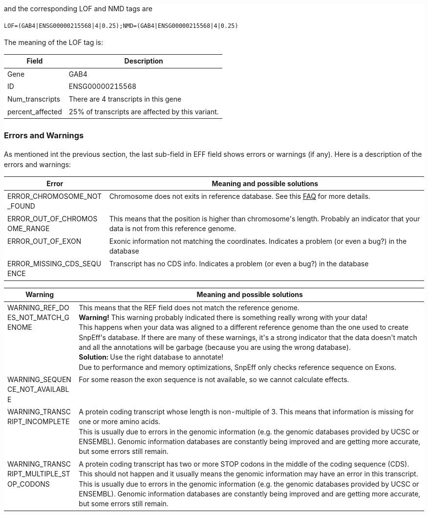 and the corresponding LOF and NMD tags are

    LOF=(GAB4|ENSG00000215568|4|0.25);NMD=(GAB4|ENSG00000215568|4|0.25)

The meaning of the LOF tag is:

| Field            | Description                                      |
|------------------|--------------------------------------------------|
| Gene             | GAB4                                             |
| ID               | ENSG00000215568                                  |
| Num_transcripts  | There are 4 transcripts in this gene             |
| percent_affected | 25% of transcripts are affected by this variant. |

### Errors and Warnings

As mentioned int the previous section, the last sub-field in EFF field shows errors or warnings (if any).
Here is a description of the errors and warnings:

| Error                         | Meaning and possible solutions                                                                                                           |
|-------------------------------|------------------------------------------------------------------------------------------------------------------------------------------|
| ERROR_CHROMOSOME_NOT_FOUND    | Chromosome does not exits in reference database. See this [FAQ](se_faq.md#error-chromosome-not-found) for more details.                  |
| ERROR_OUT_OF_CHROMOSOME_RANGE | This means that the position is higher than chromosome's length. Probably an indicator that your data is not from this reference genome. |
| ERROR_OUT_OF_EXON             | Exonic information not matching the coordinates. Indicates a problem (or even a bug?) in the database                                    |
| ERROR_MISSING_CDS_SEQUENCE    | Transcript has no CDS info. Indicates a problem (or even a bug?) in the database                                                         |

| Warning                                 | Meaning and possible solutions                                                                                                                                                                                                                                                                                                                                                                                                                                                                                                                                                                                                      |
|-----------------------------------------|-------------------------------------------------------------------------------------------------------------------------------------------------------------------------------------------------------------------------------------------------------------------------------------------------------------------------------------------------------------------------------------------------------------------------------------------------------------------------------------------------------------------------------------------------------------------------------------------------------------------------------------|
| WARNING_REF_DOES_NOT_MATCH_GENOME       | This means that the REF field does not match the reference genome.<br> **Warning!** This warning probably indicated there is something really wrong with your data! <br> This happens when your data was aligned to a different reference genome than the one used to create SnpEff's database. If there are many of these warnings, it's a strong indicator that the data doesn't match and all the annotations will be garbage (because you are using the wrong database). <br>**Solution:** Use the right database to annotate! <br>Due to performance and memory optimizations, SnpEff only checks reference sequence on Exons. |
| WARNING_SEQUENCE_NOT_AVAILABLE          | For some reason the exon sequence is not available, so we cannot calculate effects.                                                                                                                                                                                                                                                                                                                                                                                                                                                                                                                                                 |
| WARNING_TRANSCRIPT_INCOMPLETE           | A protein coding transcript whose length is non-multiple of 3. This means that information is missing for one or more amino acids.<br> This is usually due to errors in the genomic information (e.g. the genomic databases provided by UCSC or ENSEMBL). Genomic information databases are constantly being improved and are getting more accurate, but some errors still remain.                                                                                                                                                                                                                                                  |
| WARNING_TRANSCRIPT_MULTIPLE_STOP_CODONS | A protein coding transcript has two or more STOP codons in the middle of the coding sequence (CDS). This should not happen and it usually means the genomic information may have an error in this transcript. <br> This is usually due to errors in the genomic information (e.g. the genomic databases provided by UCSC or ENSEMBL). Genomic information databases are constantly being improved and are getting more accurate, but some errors still remain.                                                                                                                                                                      |